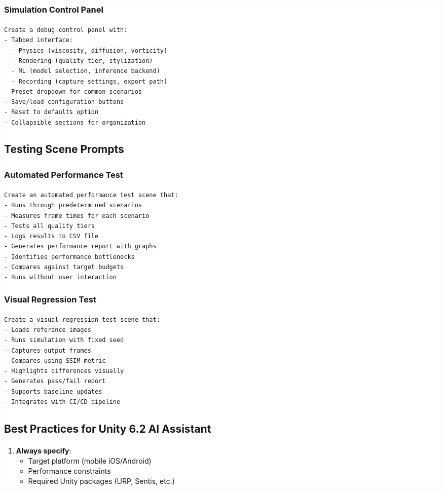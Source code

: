 ```
```

### Simulation Control Panel
```
Create a debug control panel with:
- Tabbed interface:
  - Physics (viscosity, diffusion, vorticity)
  - Rendering (quality tier, stylization)
  - ML (model selection, inference backend)
  - Recording (capture settings, export path)
- Preset dropdown for common scenarios
- Save/load configuration buttons
- Reset to defaults option
- Collapsible sections for organization
```

## Testing Scene Prompts

### Automated Performance Test
```
Create an automated performance test scene that:
- Runs through predetermined scenarios
- Measures frame times for each scenario
- Tests all quality tiers
- Logs results to CSV file
- Generates performance report with graphs
- Identifies performance bottlenecks
- Compares against target budgets
- Runs without user interaction
```

### Visual Regression Test
```
Create a visual regression test scene that:
- Loads reference images
- Runs simulation with fixed seed
- Captures output frames
- Compares using SSIM metric
- Highlights differences visually
- Generates pass/fail report
- Supports baseline updates
- Integrates with CI/CD pipeline
```

## Best Practices for Unity 6.2 AI Assistant

1. **Always specify**:
   - Target platform (mobile iOS/Android)
   - Performance constraints
   - Required Unity packages (URP, Sentis, etc.)
